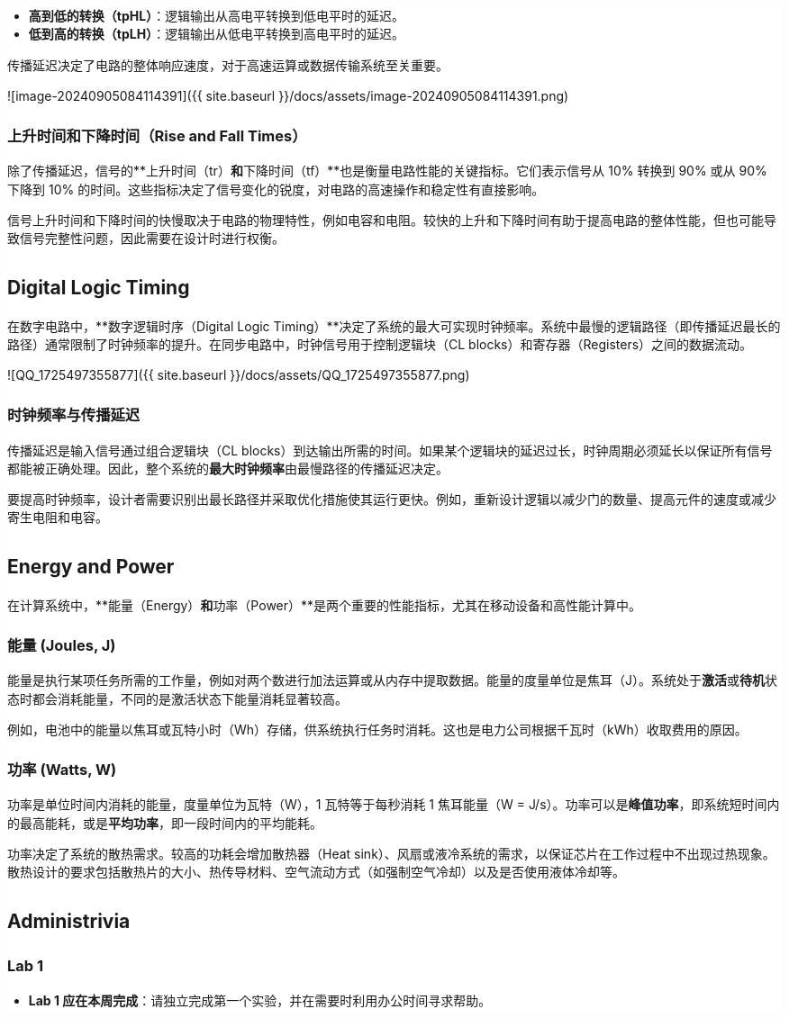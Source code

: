 - **高到低的转换（tpHL）**：逻辑输出从高电平转换到低电平时的延迟。
- **低到高的转换（tpLH）**：逻辑输出从低电平转换到高电平时的延迟。

传播延迟决定了电路的整体响应速度，对于高速运算或数据传输系统至关重要。

![image-20240905084114391]({{ site.baseurl }}/docs/assets/image-20240905084114391.png)

### 上升时间和下降时间（Rise and Fall Times）

除了传播延迟，信号的**上升时间（tr）**和**下降时间（tf）**也是衡量电路性能的关键指标。它们表示信号从 10% 转换到 90% 或从 90% 下降到 10% 的时间。这些指标决定了信号变化的锐度，对电路的高速操作和稳定性有直接影响。

信号上升时间和下降时间的快慢取决于电路的物理特性，例如电容和电阻。较快的上升和下降时间有助于提高电路的整体性能，但也可能导致信号完整性问题，因此需要在设计时进行权衡。



## Digital Logic Timing

在数字电路中，**数字逻辑时序（Digital Logic Timing）**决定了系统的最大可实现时钟频率。系统中最慢的逻辑路径（即传播延迟最长的路径）通常限制了时钟频率的提升。在同步电路中，时钟信号用于控制逻辑块（CL blocks）和寄存器（Registers）之间的数据流动。

![QQ_1725497355877]({{ site.baseurl }}/docs/assets/QQ_1725497355877.png)

### 时钟频率与传播延迟

传播延迟是输入信号通过组合逻辑块（CL blocks）到达输出所需的时间。如果某个逻辑块的延迟过长，时钟周期必须延长以保证所有信号都能被正确处理。因此，整个系统的**最大时钟频率**由最慢路径的传播延迟决定。

要提高时钟频率，设计者需要识别出最长路径并采取优化措施使其运行更快。例如，重新设计逻辑以减少门的数量、提高元件的速度或减少寄生电阻和电容。

## Energy and Power

在计算系统中，**能量（Energy）**和**功率（Power）**是两个重要的性能指标，尤其在移动设备和高性能计算中。

### 能量 (Joules, J)

能量是执行某项任务所需的工作量，例如对两个数进行加法运算或从内存中提取数据。能量的度量单位是焦耳（J）。系统处于**激活**或**待机**状态时都会消耗能量，不同的是激活状态下能量消耗显著较高。

例如，电池中的能量以焦耳或瓦特小时（Wh）存储，供系统执行任务时消耗。这也是电力公司根据千瓦时（kWh）收取费用的原因。

### 功率 (Watts, W)

功率是单位时间内消耗的能量，度量单位为瓦特（W），1 瓦特等于每秒消耗 1 焦耳能量（W = J/s）。功率可以是**峰值功率**，即系统短时间内的最高能耗，或是**平均功率**，即一段时间内的平均能耗。

功率决定了系统的散热需求。较高的功耗会增加散热器（Heat sink）、风扇或液冷系统的需求，以保证芯片在工作过程中不出现过热现象。散热设计的要求包括散热片的大小、热传导材料、空气流动方式（如强制空气冷却）以及是否使用液体冷却等。

## Administrivia

### Lab 1

- **Lab 1 应在本周完成**：请独立完成第一个实验，并在需要时利用办公时间寻求帮助。
